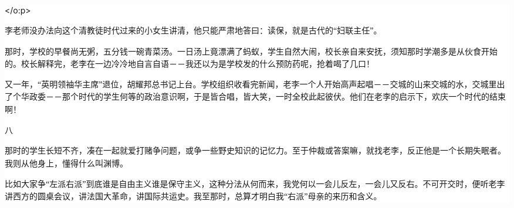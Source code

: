   </o:p>
 </p>
 <p class="MsoNormal">
  <span lang="ZH-CN" style="font-family:宋体;mso-ascii-font-family:
Calibri;mso-ascii-theme-font:minor-latin;mso-fareast-font-family:宋体;mso-fareast-theme-font:
minor-fareast">
   李老师没办法向这个清教徒时代过来的小女生讲清，他只能严肃地答曰：读保，就是古代的“妇联主任”。
  </span>
  <o:p>
  </o:p>
 </p>
 <p class="MsoNormal">
  <span lang="ZH-CN" style="font-family:宋体;mso-ascii-font-family:
Calibri;mso-ascii-theme-font:minor-latin;mso-fareast-font-family:宋体;mso-fareast-theme-font:
minor-fareast">
   那时，学校的早餐尚无粥，五分钱一碗青菜汤。一日汤上竟漂满了蚂蚁，学生自然大闹，校长亲自来安抚，须知那时学潮多是从伙食开始的。校长解释完，老李在一边冷冷地自言自语－－我还以为是学校发的什么预防药呢，抢着喝了几口！
  </span>
  <o:p>
  </o:p>
 </p>
 <p class="MsoNormal">
  <span lang="ZH-CN" style="font-family:宋体;mso-ascii-font-family:
Calibri;mso-ascii-theme-font:minor-latin;mso-fareast-font-family:宋体;mso-fareast-theme-font:
minor-fareast">
   又一年，“英明领袖华主席”退位，胡耀邦总书记上台。学校组织收看完新闻，老李一个人开始高声起唱－－交城的山来交城的水，交城里出了个华政委－－那个时代的学生何等的政治意识啊，于是皆合唱，皆大笑，一时全校此起彼伏。他们在老李的启示下，欢庆一个时代的结束啊！
  </span>
  <o:p>
  </o:p>
 </p>
 <p class="MsoNormal">
  <span lang="ZH-CN" style="font-family:宋体;mso-ascii-font-family:
Calibri;mso-ascii-theme-font:minor-latin;mso-fareast-font-family:宋体;mso-fareast-theme-font:
minor-fareast">
   八
  </span>
  <o:p>
  </o:p>
 </p>
 <p class="MsoNormal">
  <span lang="ZH-CN" style="font-family:宋体;mso-ascii-font-family:
Calibri;mso-ascii-theme-font:minor-latin;mso-fareast-font-family:宋体;mso-fareast-theme-font:
minor-fareast">
   那时的学生长短不齐，凑在一起就爱打赌争问题，或争一些野史知识的记忆力。至于仲裁或答案嘛，就找老李，反正他是一个长期失眠者。我则从他身上，懂得什么叫渊博。
  </span>
  <o:p>
  </o:p>
 </p>
 <p class="MsoNormal">
  <span lang="ZH-CN" style="font-family:宋体;mso-ascii-font-family:
Calibri;mso-ascii-theme-font:minor-latin;mso-fareast-font-family:宋体;mso-fareast-theme-font:
minor-fareast">
   比如大家争“左派右派”到底谁是自由主义谁是保守主义，这种分法从何而来，我党何以一会儿反左，一会儿又反右。不可开交时，便听老李讲西方的圆桌会议，讲法国大革命，讲国际共运史。我至那时，总算才明白我“右派”母亲的来历和含义。
  </span>
  <o:p>
  </o:p>
 </p>
 <p class="MsoNormal">
  <span lang="ZH-CN" style="font-family:宋体;mso-ascii-font-family:
Calibri;mso-ascii-theme-font:minor-latin;mso-fareast-font-family:宋体;mso-fareast-theme-font:
minor-fareast">